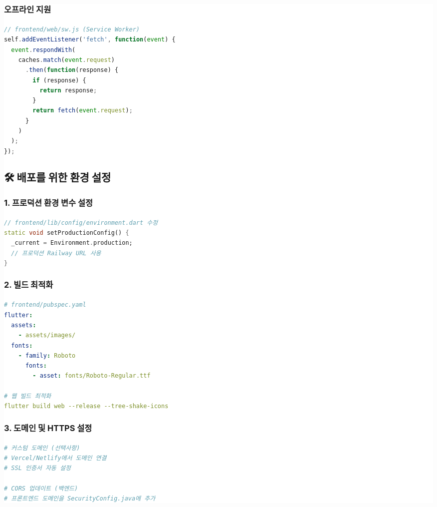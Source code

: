 ### 오프라인 지원
```javascript
// frontend/web/sw.js (Service Worker)
self.addEventListener('fetch', function(event) {
  event.respondWith(
    caches.match(event.request)
      .then(function(response) {
        if (response) {
          return response;
        }
        return fetch(event.request);
      }
    )
  );
});
```

## 🛠️ 배포를 위한 환경 설정

### 1. 프로덕션 환경 변수 설정
```dart
// frontend/lib/config/environment.dart 수정
static void setProductionConfig() {
  _current = Environment.production;
  // 프로덕션 Railway URL 사용
}
```

### 2. 빌드 최적화
```yaml
# frontend/pubspec.yaml
flutter:
  assets:
    - assets/images/
  fonts:
    - family: Roboto
      fonts:
        - asset: fonts/Roboto-Regular.ttf

# 웹 빌드 최적화
flutter build web --release --tree-shake-icons
```

### 3. 도메인 및 HTTPS 설정
```bash
# 커스텀 도메인 (선택사항)
# Vercel/Netlify에서 도메인 연결
# SSL 인증서 자동 설정

# CORS 업데이트 (백엔드)
# 프론트엔드 도메인을 SecurityConfig.java에 추가
```
